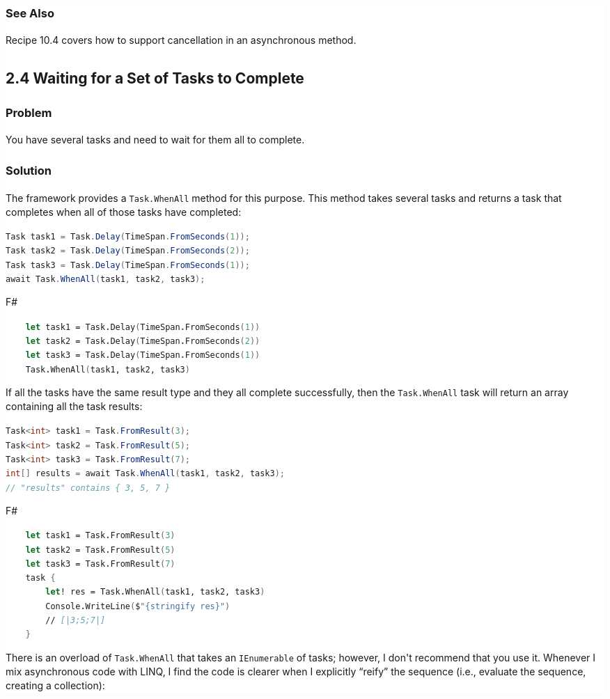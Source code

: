 ### See Also

Recipe 10.4 covers how to support cancellation in an asynchronous method.

## 2.4 Waiting for a Set of Tasks to Complete

### Problem

You have several tasks and need to wait for them all to complete.

### Solution

The framework provides a `Task.WhenAll` method for this purpose. This method takes several tasks and returns a task that completes when all of those tasks have completed:

```C#
Task task1 = Task.Delay(TimeSpan.FromSeconds(1));
Task task2 = Task.Delay(TimeSpan.FromSeconds(2));
Task task3 = Task.Delay(TimeSpan.FromSeconds(1));
await Task.WhenAll(task1, task2, task3);
```

F#

```fsharp
    let task1 = Task.Delay(TimeSpan.FromSeconds(1))
    let task2 = Task.Delay(TimeSpan.FromSeconds(2))
    let task3 = Task.Delay(TimeSpan.FromSeconds(1))
    Task.WhenAll(task1, task2, task3)
```

If all the tasks have the same result type and they all complete successfully, then the `Task.WhenAll` task will return an array containing all the task results:

```C#
Task<int> task1 = Task.FromResult(3);
Task<int> task2 = Task.FromResult(5);
Task<int> task3 = Task.FromResult(7);
int[] results = await Task.WhenAll(task1, task2, task3);
// "results" contains { 3, 5, 7 }
```

F#

```fsharp
    let task1 = Task.FromResult(3)
    let task2 = Task.FromResult(5)
    let task3 = Task.FromResult(7)
    task {
        let! res = Task.WhenAll(task1, task2, task3)
        Console.WriteLine($"{stringify res}")
        // [|3;5;7|]
    }
```

There is an overload of `Task.WhenAll` that takes an `IEnumerable` of tasks; however, I don't recommend that you use it. Whenever I mix asynchronous code with LINQ, I find the code is clearer when I explicitly “reify” the sequence (i.e., evaluate the sequence, creating a collection):
